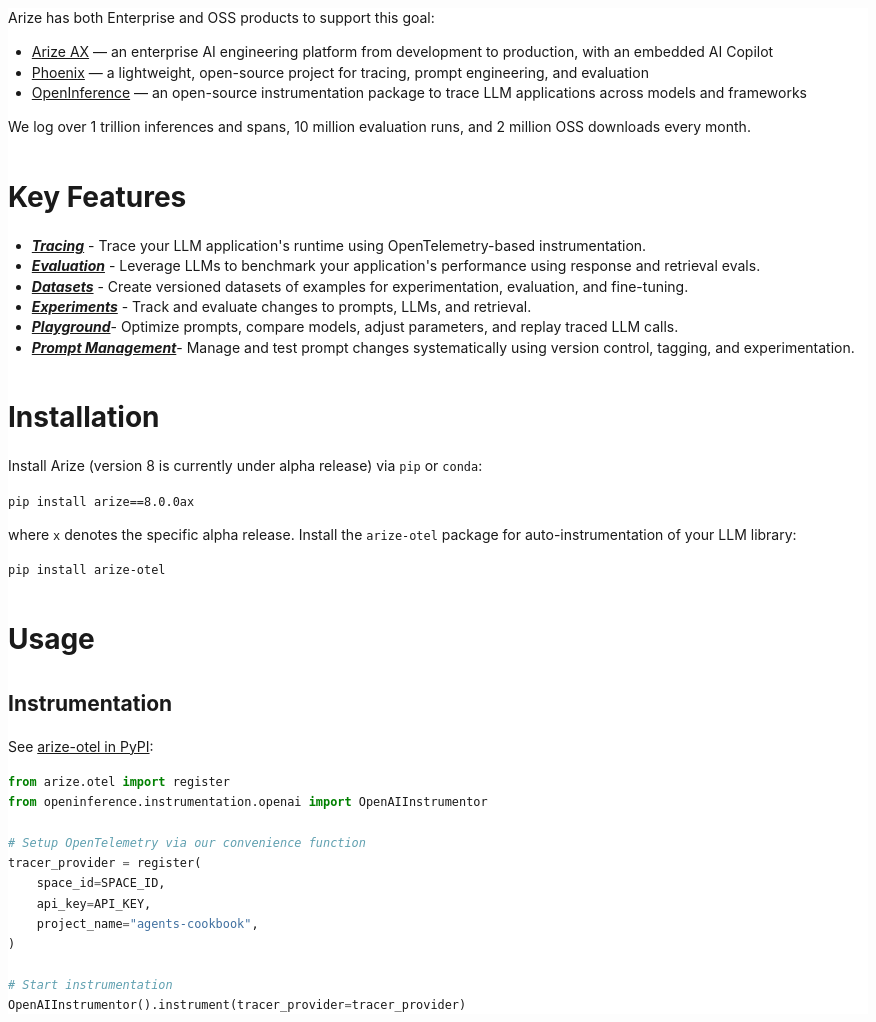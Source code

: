 Arize has both Enterprise and OSS products to support this goal: 
- [Arize AX](https://arize.com/) — an enterprise AI engineering platform from development to production, with an embedded AI Copilot
- [Phoenix](https://github.com/Arize-ai/phoenix) — a lightweight, open-source project for tracing, prompt engineering, and evaluation
- [OpenInference](https://github.com/Arize-ai/openinference) — an open-source instrumentation package to trace LLM applications across models and frameworks

We log over 1 trillion inferences and spans, 10 million evaluation runs, and 2 million OSS downloads every month. 

# Key Features
- [**_Tracing_**](https://docs.arize.com/arize/observe/tracing) - Trace your LLM application's runtime using OpenTelemetry-based instrumentation.
- [**_Evaluation_**](https://docs.arize.com/arize/evaluate/online-evals) - Leverage LLMs to benchmark your application's performance using response and retrieval evals.
- [**_Datasets_**](https://docs.arize.com/arize/develop/datasets) - Create versioned datasets of examples for experimentation, evaluation, and fine-tuning.
- [**_Experiments_**](https://docs.arize.com/arize/develop/datasets-and-experiments) - Track and evaluate changes to prompts, LLMs, and retrieval.
- [**_Playground_**](https://docs.arize.com/arize/develop/prompt-playground)- Optimize prompts, compare models, adjust parameters, and replay traced LLM calls.
- [**_Prompt Management_**](https://docs.arize.com/arize/develop/prompt-hub)- Manage and test prompt changes systematically using version control, tagging, and experimentation.

# Installation

Install Arize (version 8 is currently under alpha release) via `pip` or `conda`:

```bash
pip install arize==8.0.0ax 
```
where `x` denotes the specific alpha release. Install the `arize-otel` package for auto-instrumentation of your LLM library:

```bash
pip install arize-otel
```

# Usage
  
## Instrumentation

See [arize-otel in PyPI](https://pypi.org/project/arize-otel/):

```python
from arize.otel import register
from openinference.instrumentation.openai import OpenAIInstrumentor

# Setup OpenTelemetry via our convenience function
tracer_provider = register(
    space_id=SPACE_ID,
    api_key=API_KEY,
    project_name="agents-cookbook",
)

# Start instrumentation
OpenAIInstrumentor().instrument(tracer_provider=tracer_provider)
```
